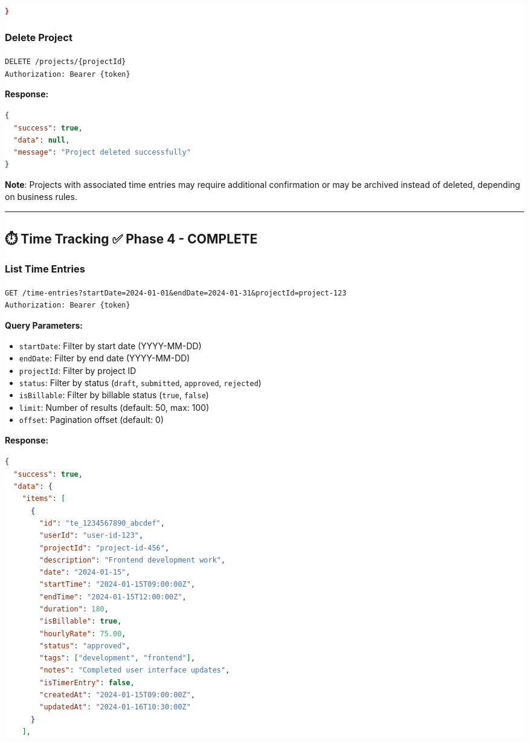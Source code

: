```json
}
```

### **Delete Project**
```http
DELETE /projects/{projectId}
Authorization: Bearer {token}
```

**Response:**
```json
{
  "success": true,
  "data": null,
  "message": "Project deleted successfully"
}
```

**Note**: Projects with associated time entries may require additional confirmation or may be archived instead of deleted, depending on business rules.

---

## ⏱️ **Time Tracking** ✅ **Phase 4 - COMPLETE**

### **List Time Entries**
```http
GET /time-entries?startDate=2024-01-01&endDate=2024-01-31&projectId=project-123
Authorization: Bearer {token}
```

**Query Parameters:**
- `startDate`: Filter by start date (YYYY-MM-DD)
- `endDate`: Filter by end date (YYYY-MM-DD)
- `projectId`: Filter by project ID
- `status`: Filter by status (`draft`, `submitted`, `approved`, `rejected`)
- `isBillable`: Filter by billable status (`true`, `false`)
- `limit`: Number of results (default: 50, max: 100)
- `offset`: Pagination offset (default: 0)

**Response:**
```json
{
  "success": true,
  "data": {
    "items": [
      {
        "id": "te_1234567890_abcdef",
        "userId": "user-id-123",
        "projectId": "project-id-456",
        "description": "Frontend development work",
        "date": "2024-01-15",
        "startTime": "2024-01-15T09:00:00Z",
        "endTime": "2024-01-15T12:00:00Z",
        "duration": 180,
        "isBillable": true,
        "hourlyRate": 75.00,
        "status": "approved",
        "tags": ["development", "frontend"],
        "notes": "Completed user interface updates",
        "isTimerEntry": false,
        "createdAt": "2024-01-15T09:00:00Z",
        "updatedAt": "2024-01-16T10:30:00Z"
      }
    ],
```